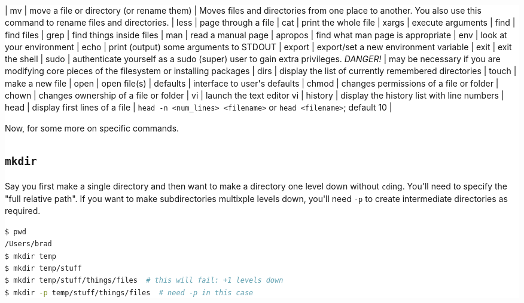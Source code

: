 | mv | move a file or directory (or rename them) | Moves files and directories from one place to another. You also use this command to rename files and directories.
| less | page through a file
| cat | print the whole file
| xargs | execute arguments
| find | find files
| grep | find things inside files
| man | read a manual page
| apropos | find what man page is appropriate
| env | look at your environment
| echo | print (output) some arguments to STDOUT
| export | export/set a new environment variable
| exit | exit the shell
| sudo | authenticate yourself as a sudo (super) user to gain extra privileges.  *DANGER!* | may be necessary if you are modifying core pieces of the filesystem or installing packages
| dirs | display the list of currently remembered directories
| touch | make a new file
| open | open file(s)
| defaults | interface to user's defaults
| chmod | changes permissions of a file or folder
| chown | changes ownership of a file or folder
| vi | launch the text editor vi
| history | display the history list with line numbers
| head | display first lines of a file | `head -n <num_lines> <filename>` or `head <filename>`; default 10 |

Now, for some more on specific commands.

## `mkdir`
Say you first make a single directory and then want to make a directory one level down without `cd`ing.  You'll need to specify the "full relative path".  If you want to make subdirectories multixple levels down, you'll need `-p` to create intermediate directories as required.

```bash
$ pwd
/Users/brad
$ mkdir temp
$ mkdir temp/stuff
$ mkdir temp/stuff/things/files  # this will fail: +1 levels down
$ mkdir -p temp/stuff/things/files  # need -p in this case
```
